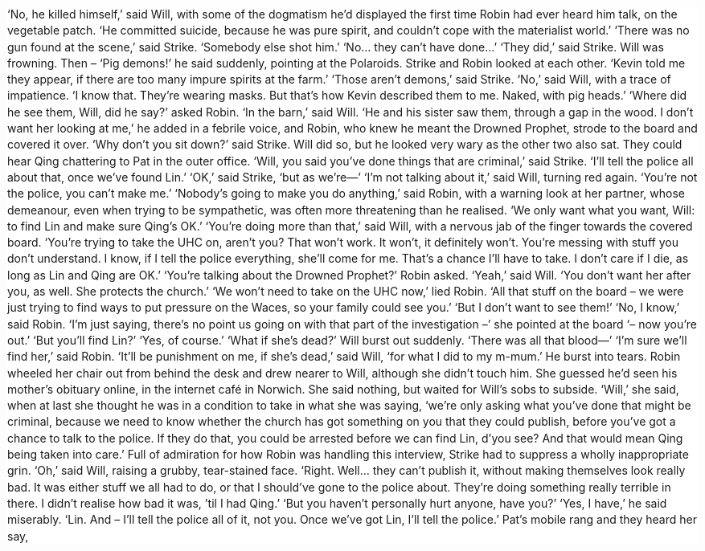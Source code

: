 ‘No, he killed himself,’ said Will, with some of the dogmatism he’d displayed the first time Robin had ever heard him talk, on the vegetable patch. ‘He committed suicide, because he was pure spirit, and couldn’t cope with the materialist world.’
‘There was no gun found at the scene,’ said Strike. ‘Somebody else shot him.’
‘No… they can’t have done…’
‘They did,’ said Strike.
Will was frowning. Then –
‘Pig demons!’ he said suddenly, pointing at the Polaroids.
Strike and Robin looked at each other.
‘Kevin told me they appear, if there are too many impure spirits at the farm.’
‘Those aren’t demons,’ said Strike.
‘No,’ said Will, with a trace of impatience. ‘I know that. They’re wearing masks. But that’s how Kevin described them to me. Naked, with pig heads.’
‘Where did he see them, Will, did he say?’ asked Robin.
‘In the barn,’ said Will. ‘He and his sister saw them, through a gap in the wood. I don’t want her looking at me,’ he added in a febrile voice, and Robin, who knew he meant the Drowned Prophet, strode to the board and covered it over.
‘Why don’t you sit down?’ said Strike.
Will did so, but he looked very wary as the other two also sat. They could hear Qing chattering to Pat in the outer office.
‘Will, you said you’ve done things that are criminal,’ said Strike.
‘I’ll tell the police all about that, once we’ve found Lin.’
‘OK,’ said Strike, ‘but as we’re—’
‘I’m not talking about it,’ said Will, turning red again. ‘You’re not the police, you can’t make me.’
‘Nobody’s going to make you do anything,’ said Robin, with a warning look at her partner, whose demeanour, even when trying to be sympathetic, was often more threatening than he realised. ‘We only want what you want, Will: to find Lin and make sure Qing’s OK.’
‘You’re doing more than that,’ said Will, with a nervous jab of the finger towards the covered board. ‘You’re trying to take the UHC on, aren’t you? That won’t work. It won’t, it definitely won’t. You’re messing with stuff you don’t understand. I know, if I tell the police everything, she’ll come for me. That’s a chance I’ll have to take. I don’t care if I die, as long as Lin and Qing are OK.’
‘You’re talking about the Drowned Prophet?’ Robin asked.
‘Yeah,’ said Will. ‘You don’t want her after you, as well. She protects the church.’
‘We won’t need to take on the UHC now,’ lied Robin. ‘All that stuff on the board – we were just trying to find ways to put pressure on the Waces, so your family could see you.’
‘But I don’t want to see them!’
‘No, I know,’ said Robin. ‘I’m just saying, there’s no point us going on with that part of the investigation –’ she pointed at the board ‘– now you’re out.’
‘But you’ll find Lin?’
‘Yes, of course.’
‘What if she’s dead?’ Will burst out suddenly. ‘There was all that blood—’
‘I’m sure we’ll find her,’ said Robin.
‘It’ll be punishment on me, if she’s dead,’ said Will, ‘for what I did to my m-mum.’
He burst into tears.
Robin wheeled her chair out from behind the desk and drew nearer to Will, although she didn’t touch him. She guessed he’d seen his mother’s obituary online, in the internet café in Norwich. She said nothing, but waited for Will’s sobs to subside.
‘Will,’ she said, when at last she thought he was in a condition to take in what she was saying, ‘we’re only asking what you’ve done that might be criminal, because we need to know whether the church has got something on you that they could publish, before you’ve got a chance to talk to the police. If they do that, you could be arrested before we can find Lin, d’you see? And that would mean Qing being taken into care.’
Full of admiration for how Robin was handling this interview, Strike had to suppress a wholly inappropriate grin.
‘Oh,’ said Will, raising a grubby, tear-stained face. ‘Right. Well… they can’t publish it, without making themselves look really bad. It was either stuff we all had to do, or that I should’ve gone to the police about. They’re doing something really terrible in there. I didn’t realise how bad it was, ’til I had Qing.’
‘But you haven’t personally hurt anyone, have you?’
‘Yes, I have,’ he said miserably. ‘Lin. And – I’ll tell the police all of it, not you. Once we’ve got Lin, I’ll tell the police.’
Pat’s mobile rang and they heard her say,